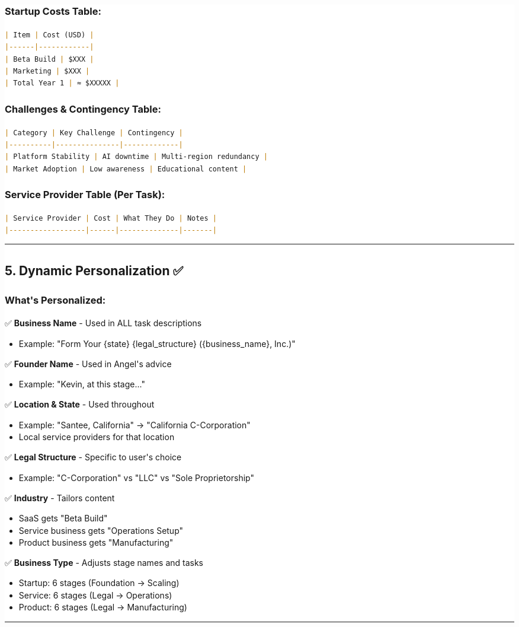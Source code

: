 ### Startup Costs Table:
```markdown
| Item | Cost (USD) |
|------|------------|
| Beta Build | $XXX |
| Marketing | $XXX |
| Total Year 1 | ≈ $XXXXX |
```

### Challenges & Contingency Table:
```markdown
| Category | Key Challenge | Contingency |
|----------|---------------|-------------|
| Platform Stability | AI downtime | Multi-region redundancy |
| Market Adoption | Low awareness | Educational content |
```

### Service Provider Table (Per Task):
```markdown
| Service Provider | Cost | What They Do | Notes |
|------------------|------|--------------|-------|
```

---

## 5. Dynamic Personalization ✅

### What's Personalized:

✅ **Business Name** - Used in ALL task descriptions
- Example: "Form Your {state} {legal_structure} ({business_name}, Inc.)"

✅ **Founder Name** - Used in Angel's advice
- Example: "Kevin, at this stage..."

✅ **Location & State** - Used throughout
- Example: "Santee, California" → "California C-Corporation"
- Local service providers for that location

✅ **Legal Structure** - Specific to user's choice
- Example: "C-Corporation" vs "LLC" vs "Sole Proprietorship"

✅ **Industry** - Tailors content
- SaaS gets "Beta Build"
- Service business gets "Operations Setup"
- Product business gets "Manufacturing"

✅ **Business Type** - Adjusts stage names and tasks
- Startup: 6 stages (Foundation → Scaling)
- Service: 6 stages (Legal → Operations)
- Product: 6 stages (Legal → Manufacturing)

---
